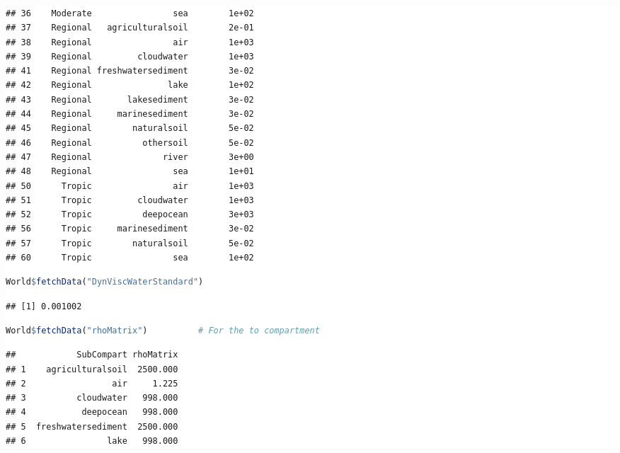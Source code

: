    ## 36    Moderate                sea        1e+02
    ## 37    Regional   agriculturalsoil        2e-01
    ## 38    Regional                air        1e+03
    ## 39    Regional         cloudwater        1e+03
    ## 41    Regional freshwatersediment        3e-02
    ## 42    Regional               lake        1e+02
    ## 43    Regional       lakesediment        3e-02
    ## 44    Regional     marinesediment        3e-02
    ## 45    Regional        naturalsoil        5e-02
    ## 46    Regional          othersoil        5e-02
    ## 47    Regional              river        3e+00
    ## 48    Regional                sea        1e+01
    ## 50      Tropic                air        1e+03
    ## 51      Tropic         cloudwater        1e+03
    ## 52      Tropic          deepocean        3e+03
    ## 56      Tropic     marinesediment        3e-02
    ## 57      Tropic        naturalsoil        5e-02
    ## 60      Tropic                sea        1e+02

``` r
World$fetchData("DynViscWaterStandard")
```

    ## [1] 0.001002

``` r
World$fetchData("rhoMatrix")          # For the to compartment
```

    ##            SubCompart rhoMatrix
    ## 1    agriculturalsoil  2500.000
    ## 2                 air     1.225
    ## 3          cloudwater   998.000
    ## 4           deepocean   998.000
    ## 5  freshwatersediment  2500.000
    ## 6                lake   998.000